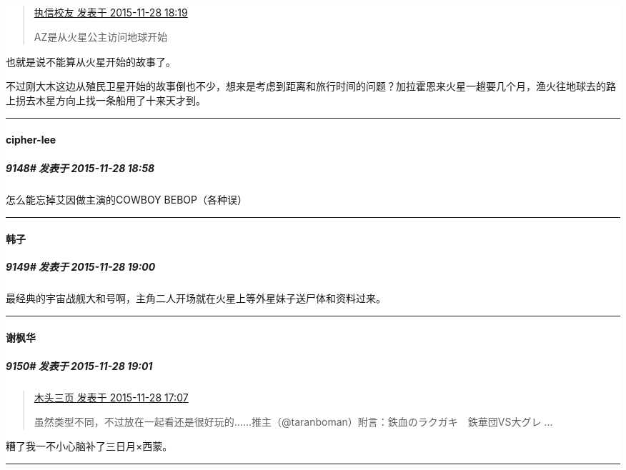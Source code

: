 

<blockquote><a href="httphttps://bbs.saraba1st.com/2b/forum.php?mod=redirect&amp;goto=findpost&amp;pid=30873687&amp;ptid=1148153" target="_blank">执信校友 发表于 2015-11-28 18:19</a>

AZ是从火星公主访问地球开始</blockquote>
也就是说不能算从火星开始的故事了。


不过刚大木这边从殖民卫星开始的故事倒也不少，想来是考虑到距离和旅行时间的问题？加拉霍恩来火星一趟要几个月，渔火往地球去的路上拐去木星方向上找一条船用了十来天才到。







-----

####  cipher-lee  
##### 9148#       发表于 2015-11-28 18:58




怎么能忘掉艾因做主演的COWBOY BEBOP（各种误）







-----

####  韩子  
##### 9149#       发表于 2015-11-28 19:00




最经典的宇宙战舰大和号啊，主角二人开场就在火星上等外星妹子送尸体和资料过来。







-----

####  谢枫华  
##### 9150#       发表于 2015-11-28 19:01



<blockquote><a href="httphttps://bbs.saraba1st.com/2b/forum.php?mod=redirect&amp;goto=findpost&amp;pid=30873211&amp;ptid=1148153" target="_blank">木头三页 发表于 2015-11-28 17:07</a>

虽然类型不同，不过放在一起看还是很好玩的……推主（@taranboman）附言：鉄血のラクガキ　鉄華団VS大グレ ...</blockquote>
糟了我一不小心脑补了三日月×西蒙。







-----
